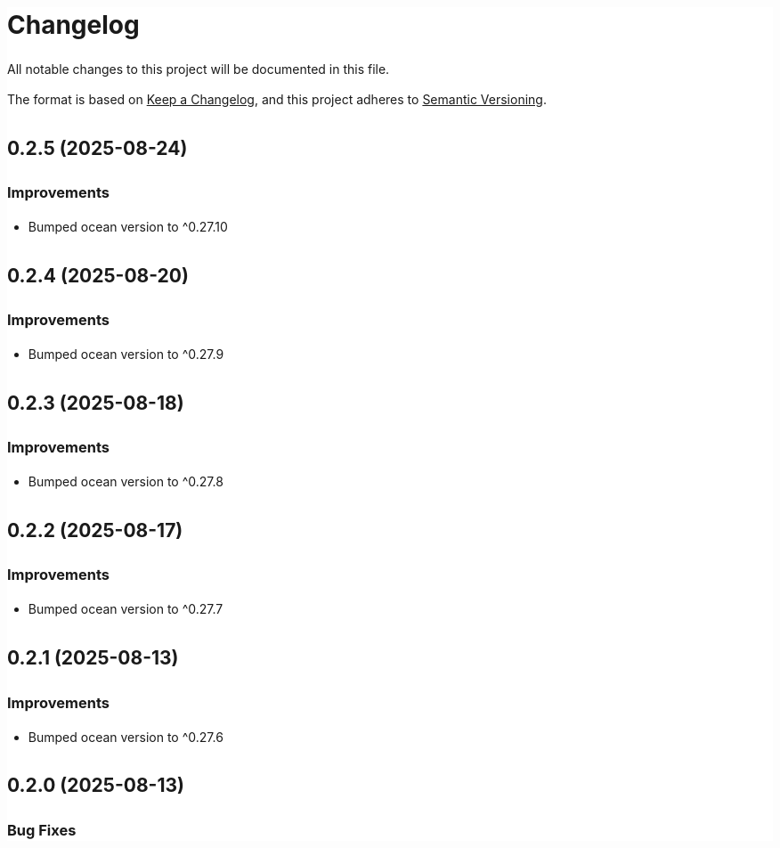 # Changelog

All notable changes to this project will be documented in this file.

The format is based on [Keep a Changelog](https://keepachangelog.com/en/1.0.0/),
and this project adheres to [Semantic Versioning](https://semver.org/spec/v2.0.0.html).



## 0.2.5 (2025-08-24)


### Improvements

- Bumped ocean version to ^0.27.10


## 0.2.4 (2025-08-20)


### Improvements

- Bumped ocean version to ^0.27.9


## 0.2.3 (2025-08-18)


### Improvements

- Bumped ocean version to ^0.27.8


## 0.2.2 (2025-08-17)


### Improvements

- Bumped ocean version to ^0.27.7


## 0.2.1 (2025-08-13)


### Improvements

- Bumped ocean version to ^0.27.6


## 0.2.0 (2025-08-13)


### Bug Fixes
